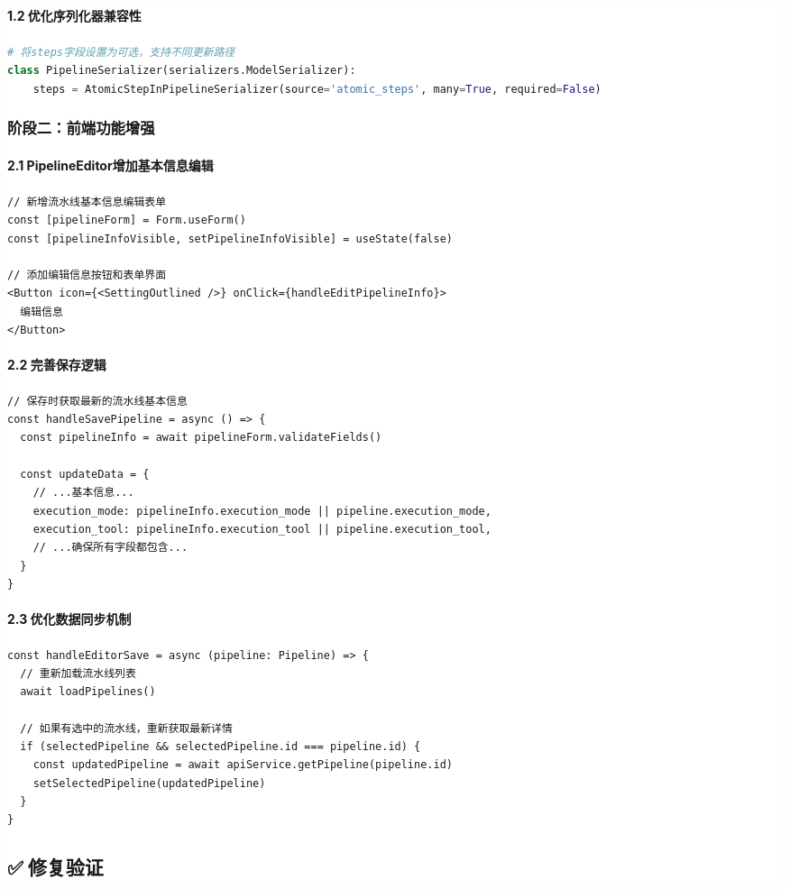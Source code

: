 #### 1.2 优化序列化器兼容性
```python
# 将steps字段设置为可选，支持不同更新路径
class PipelineSerializer(serializers.ModelSerializer):
    steps = AtomicStepInPipelineSerializer(source='atomic_steps', many=True, required=False)
```

### 阶段二：前端功能增强

#### 2.1 PipelineEditor增加基本信息编辑
```tsx
// 新增流水线基本信息编辑表单
const [pipelineForm] = Form.useForm()
const [pipelineInfoVisible, setPipelineInfoVisible] = useState(false)

// 添加编辑信息按钮和表单界面
<Button icon={<SettingOutlined />} onClick={handleEditPipelineInfo}>
  编辑信息
</Button>
```

#### 2.2 完善保存逻辑
```tsx
// 保存时获取最新的流水线基本信息
const handleSavePipeline = async () => {
  const pipelineInfo = await pipelineForm.validateFields()
  
  const updateData = {
    // ...基本信息...
    execution_mode: pipelineInfo.execution_mode || pipeline.execution_mode,
    execution_tool: pipelineInfo.execution_tool || pipeline.execution_tool,
    // ...确保所有字段都包含...
  }
}
```

#### 2.3 优化数据同步机制
```tsx
const handleEditorSave = async (pipeline: Pipeline) => {
  // 重新加载流水线列表
  await loadPipelines()
  
  // 如果有选中的流水线，重新获取最新详情
  if (selectedPipeline && selectedPipeline.id === pipeline.id) {
    const updatedPipeline = await apiService.getPipeline(pipeline.id)
    setSelectedPipeline(updatedPipeline)
  }
}
```

## ✅ 修复验证
